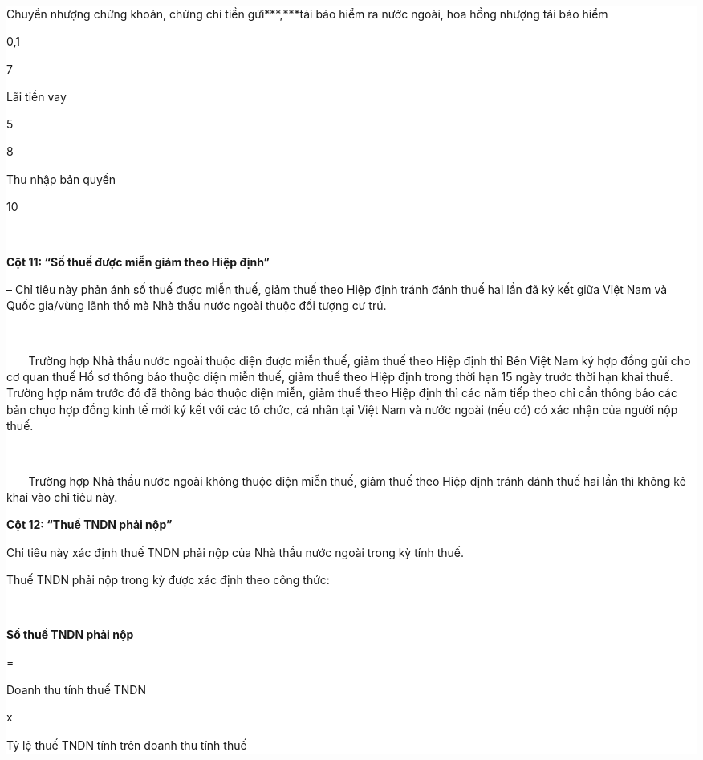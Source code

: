 Chuyển nhượng chứng khoán, chứng chỉ tiền gửi***,***tái bảo hiểm ra nước ngoài, hoa hồng nhượng tái bảo hiểm

0,1



7

Lãi tiền vay

5



8

Thu nhập bản quyền

10



   

**Cột 11: “Số thuế được miễn giảm theo Hiệp định”**  

– Chỉ tiêu này phản ánh số thuế được miễn thuế, giảm thuế theo Hiệp định tránh đánh thuế hai lần đã ký kết giữa Việt Nam và Quốc gia/vùng lãnh thổ mà Nhà thầu nước ngoài thuộc đối tượng cư trú.  

   

       Trường hợp Nhà thầu nước ngoài thuộc diện được miễn thuế, giảm thuế theo Hiệp định thì Bên Việt Nam ký hợp đồng gửi cho cơ quan thuế Hồ sơ thông báo thuộc diện miễn thuế, giảm thuế theo Hiệp định trong thời hạn 15 ngày trước thời hạn khai thuế. Trường hợp năm trước đó đã thông báo thuộc diện miễn, giảm thuế theo Hiệp định thì các năm tiếp theo chỉ cần thông báo các bản chụo hợp đồng kinh tế mới ký kết với các tổ chức, cá nhân tại Việt Nam và nước ngoài (nếu có) có xác nhận của người nộp thuế.  

   

       Trường hợp Nhà thầu nước ngoài không thuộc diện miễn thuế, giảm thuế theo Hiệp định tránh đánh thuế hai lần thì không kê khai vào chỉ tiêu này.


**Cột 12: “Thuế TNDN phải nộp”**


Chỉ tiêu này xác định thuế TNDN phải nộp của Nhà thầu nước ngoài trong kỳ tính thuế.


Thuế TNDN phải nộp trong kỳ được xác định theo công thức:  

 






**Số thuế TNDN phải nộp**

=

Doanh thu tính thuế TNDN

x

Tỷ lệ thuế TNDN tính trên doanh thu tính thuế

